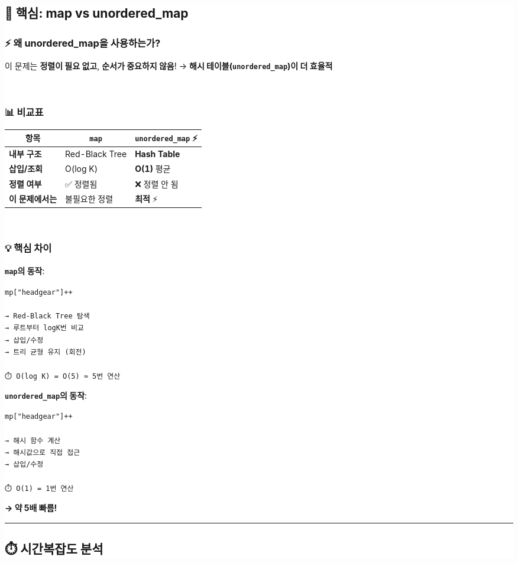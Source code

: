 
## 🔑 핵심: map vs unordered_map

### ⚡ 왜 unordered_map을 사용하는가?

이 문제는 **정렬이 필요 없고**, **순서가 중요하지 않음**!
→ **해시 테이블(`unordered_map`)이 더 효율적**

<br>

### 📊 비교표

| 항목          | `map` | `unordered_map` ⚡ |
|-------------|-------|-------------------|
| **내부 구조**   | Red-Black Tree | **Hash Table** |
| **삽입/조회**   | O(log K) | **O(1)** 평균 |
| **정렬 여부**   | ✅ 정렬됨 | ❌ 정렬 안 됨 |
| **이 문제에서는** | 불필요한 정렬 | **최적** ⚡ |

<br>

### 💡 핵심 차이

**`map`의 동작**:
```
mp["headgear"]++

→ Red-Black Tree 탐색
→ 루트부터 logK번 비교
→ 삽입/수정
→ 트리 균형 유지 (회전)

⏱️ O(log K) = O(5) ≈ 5번 연산
```

**`unordered_map`의 동작**:
```
mp["headgear"]++

→ 해시 함수 계산
→ 해시값으로 직접 접근
→ 삽입/수정

⏱️ O(1) = 1번 연산
```

**→ 약 5배 빠름!**

---

## ⏱️ 시간복잡도 분석
